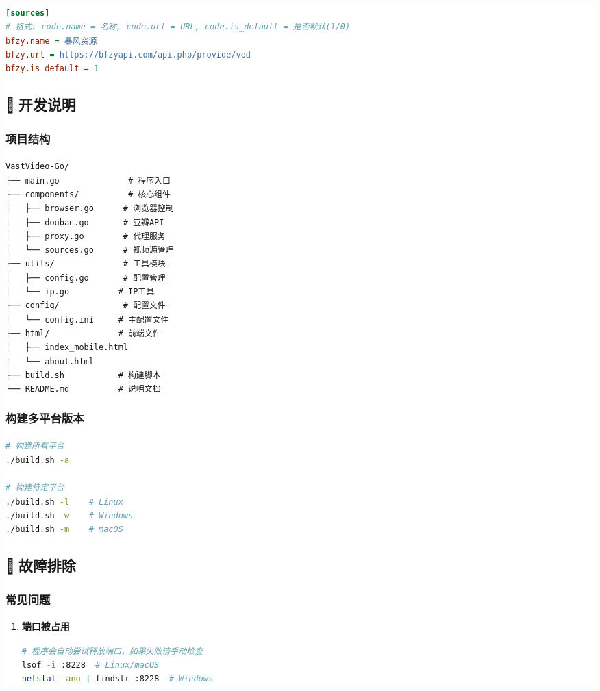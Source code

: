 ```ini
[sources]
# 格式: code.name = 名称, code.url = URL, code.is_default = 是否默认(1/0)
bfzy.name = 暴风资源
bfzy.url = https://bfzyapi.com/api.php/provide/vod
bfzy.is_default = 1
```

## 🔧 开发说明

### 项目结构

```
VastVideo-Go/
├── main.go              # 程序入口
├── components/          # 核心组件
│   ├── browser.go      # 浏览器控制
│   ├── douban.go       # 豆瓣API
│   ├── proxy.go        # 代理服务
│   └── sources.go      # 视频源管理
├── utils/              # 工具模块
│   ├── config.go       # 配置管理
│   └── ip.go          # IP工具
├── config/             # 配置文件
│   └── config.ini     # 主配置文件
├── html/              # 前端文件
│   ├── index_mobile.html
│   └── about.html
├── build.sh           # 构建脚本
└── README.md          # 说明文档
```

### 构建多平台版本

```bash
# 构建所有平台
./build.sh -a

# 构建特定平台
./build.sh -l    # Linux
./build.sh -w    # Windows
./build.sh -m    # macOS
```

## 🐛 故障排除

### 常见问题

1. **端口被占用**
   ```bash
   # 程序会自动尝试释放端口，如果失败请手动检查
   lsof -i :8228  # Linux/macOS
   netstat -ano | findstr :8228  # Windows
   ```
